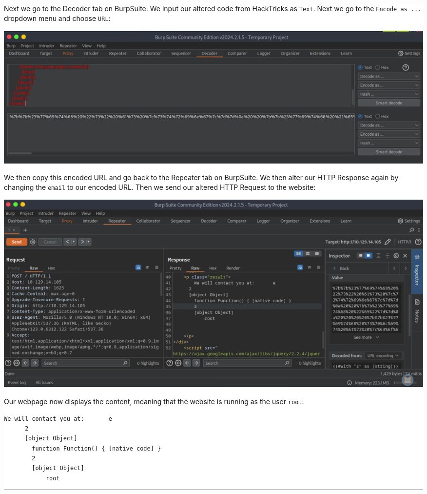 
Next we go to the Decoder tab on BurpSuite. We input our altered code from HackTricks as `Text`. Next we go to the `Encode as ...` dropdown menu and choose `URL`:

![Script Encoding](encoding.png)

We then copy this encoded URL and go back to the Repeater tab on BurpSuite. We then alter our HTTP Response again by changing the `email` to our encoded URL. Then we send our altered HTTP Request to the website:

![Repeater](repeater3.png)

Our webpage now displays the content, meaning that the website is running as the user `root`:

```
We will contact you at:       e
      2
      [object Object]
        function Function() { [native code] }
        2
        [object Object]
            root
```

---